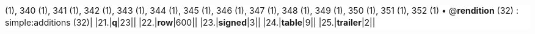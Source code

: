 (1), 340 (1), 341 (1), 342 (1), 343 (1), 344 (1), 345 (1), 346 (1), 347 (1), 348 (1), 349 (1), 350 (1), 351 (1), 352 (1)  •  @__rendition__ (32) : simple:additions (32)|
|21.|__q__|23||
|22.|__row__|600||
|23.|__signed__|3||
|24.|__table__|9||
|25.|__trailer__|2||
